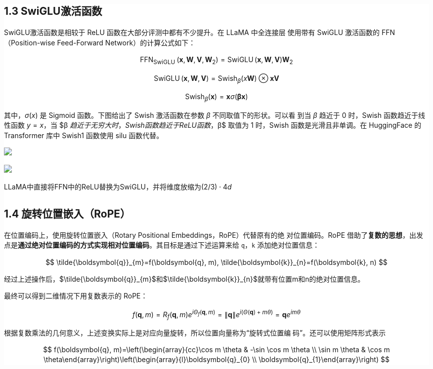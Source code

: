 ## 1.3 SwiGLU激活函数

SwiGLU激活函数是相较于 ReLU 函数在大部分评测中都有不少提升。在 LLaMA 中全连接层 使用带有 SwiGLU 激活函数的 FFN（Position-wise Feed-Forward Network）的计算公式如下：

$$
\operatorname{FFN}_{\text {SwiGLU }}\left(\boldsymbol{x}, \boldsymbol{W}, \boldsymbol{V}, \boldsymbol{W}_{2}\right)=\operatorname{SwiGLU}(\boldsymbol{x}, \boldsymbol{W}, \boldsymbol{V}) \boldsymbol{W}_{2}
$$

$$
\operatorname{SwiGLU}(\boldsymbol{x}, \boldsymbol{W}, \boldsymbol{V})=\operatorname{Swish}_{\beta}(x \boldsymbol{W}) \otimes \boldsymbol{x} \boldsymbol{V}
$$

$$
\operatorname{Swish}_{\beta}(\boldsymbol{x})=\boldsymbol{x} \sigma(\boldsymbol{\beta} \boldsymbol{x})
$$

其中，$σ(x)$ 是 Sigmoid 函数。下图给出了 Swish 激活函数在参数 $β$ 不同取值下的形状。可以看 到当 $β$ 趋近于 0 时，Swish 函数趋近于线性函数 $y = x$，当 $β $趋近于无穷大时，Swish 函数趋近于 ReLU 函数，$β$ 取值为 1 时，Swish 函数是光滑且非单调。在 HuggingFace 的 Transformer 库中 Swish1 函数使用 silu 函数代替。

![](image/image_KbWpfqtyqV.png)

![](image/image_SyfakZa0oX.png)

LLaMA中直接将FFN中的ReLU替换为SwiGLU，并将维度放缩为$(2/3) ⋅ 4d$

## 1.4 旋转位置嵌入（RoPE）

在位置编码上，使用旋转位置嵌入（Rotary Positional Embeddings，RoPE）代替原有的绝 对位置编码。RoPE 借助了**复数的思想**，出发点是**通过绝对位置编码的方式实现相对位置编码**。其目标是通过下述运算来给 `q`，`k` 添加绝对位置信息：

$$
\tilde{\boldsymbol{q}}_{m}=f(\boldsymbol{q}, m), \tilde{\boldsymbol{k}}_{n}=f(\boldsymbol{k}, n)
$$

经过上述操作后，$\tilde{\boldsymbol{q}}_{m}$和$\tilde{\boldsymbol{k}}_{n}$就带有位置m和n的绝对位置信息。

最终可以得到二维情况下用复数表示的 RoPE：

$$
f(\boldsymbol{q}, m)=R_{f}(\boldsymbol{q}, m) e^{i \Theta_{f}(\boldsymbol{q}, m)}=\|\boldsymbol{q}\| e^{i(\Theta(\boldsymbol{q})+m \theta)}=\boldsymbol{q} e^{i m \theta}
$$

根据复数乘法的几何意义，上述变换实际上是对应向量旋转，所以位置向量称为“旋转式位置编 码”。还可以使用矩阵形式表示

$$
f(\boldsymbol{q}, m)=\left(\begin{array}{cc}\cos m \theta & -\sin \cos m \theta \\ \sin m \theta & \cos m \theta\end{array}\right)\left(\begin{array}{l}\boldsymbol{q}_{0} \\ \boldsymbol{q}_{1}\end{array}\right)
$$
